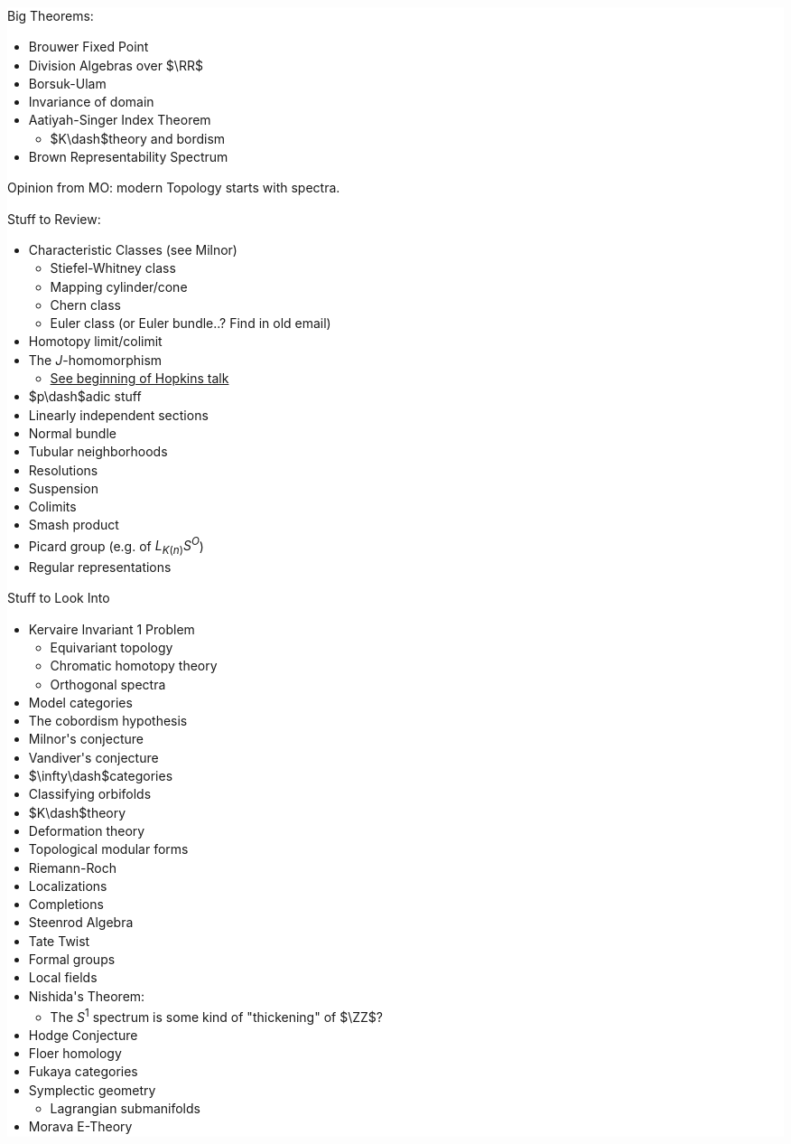 Big Theorems:
- Brouwer Fixed Point
- Division Algebras over $\RR$
- Borsuk-Ulam
- Invariance of domain
- Aatiyah-Singer Index Theorem
  - $K\dash$theory and bordism
- Brown Representability Spectrum

Opinion from MO: modern Topology starts with spectra.

Stuff to Review:
- Characteristic Classes (see Milnor)
  - Stiefel-Whitney class
  - Mapping cylinder/cone
  - Chern class
  - Euler class (or Euler bundle..? Find in old email)
- Homotopy limit/colimit
- The $J$-homomorphism
  - [See beginning of Hopkins talk](https://www.youtube.com/watch?v=Ix4pg87LKVk)
- $p\dash$adic stuff
- Linearly independent sections
- Normal bundle
- Tubular neighborhoods
- Resolutions
- Suspension
- Colimits
- Smash product
- Picard group (e.g. of $L_{K(n)}S^O$)
- Regular representations

Stuff to Look Into
- Kervaire Invariant 1 Problem
  - Equivariant topology
  - Chromatic homotopy theory
  - Orthogonal spectra
- Model categories
- The cobordism hypothesis
- Milnor's conjecture
- Vandiver's conjecture
- $\infty\dash$categories
- Classifying orbifolds
- $K\dash$theory
- Deformation theory
- Topological modular forms
- Riemann-Roch
- Localizations
- Completions
- Steenrod Algebra
- Tate Twist
- Formal groups
- Local fields
- Nishida's Theorem:
  - The $S^1$ spectrum is some kind of "thickening" of $\ZZ$?
- Hodge Conjecture
- Floer homology
- Fukaya categories
- Symplectic geometry
  - Lagrangian submanifolds
- Morava E-Theory
